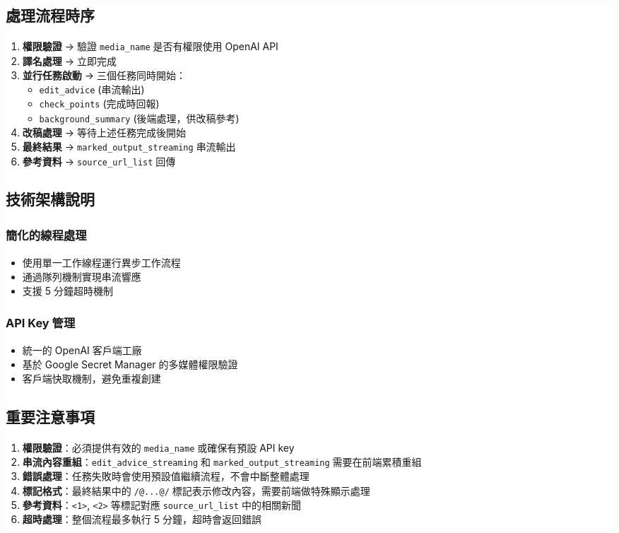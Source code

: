 
## 處理流程時序

1. **權限驗證** → 驗證 `media_name` 是否有權限使用 OpenAI API
2. **譯名處理** → 立即完成
3. **並行任務啟動** → 三個任務同時開始：
   - `edit_advice` (串流輸出)
   - `check_points` (完成時回報)
   - `background_summary` (後端處理，供改稿參考)
4. **改稿處理** → 等待上述任務完成後開始
5. **最終結果** → `marked_output_streaming` 串流輸出
6. **參考資料** → `source_url_list` 回傳

## 技術架構說明

### 簡化的線程處理
- 使用單一工作線程運行異步工作流程
- 通過隊列機制實現串流響應
- 支援 5 分鐘超時機制

### API Key 管理
- 統一的 OpenAI 客戶端工廠
- 基於 Google Secret Manager 的多媒體權限驗證
- 客戶端快取機制，避免重複創建

## 重要注意事項

1. **權限驗證**：必須提供有效的 `media_name` 或確保有預設 API key
2. **串流內容重組**：`edit_advice_streaming` 和 `marked_output_streaming` 需要在前端累積重組
3. **錯誤處理**：任務失敗時會使用預設值繼續流程，不會中斷整體處理
4. **標記格式**：最終結果中的 `/@...@/` 標記表示修改內容，需要前端做特殊顯示處理
5. **參考資料**：`<1>`, `<2>` 等標記對應 `source_url_list` 中的相關新聞
6. **超時處理**：整個流程最多執行 5 分鐘，超時會返回錯誤
